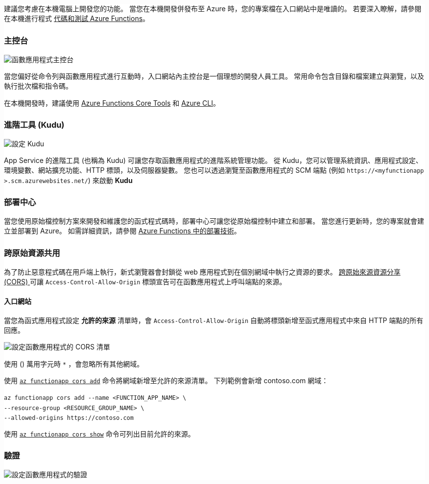 建議您考慮在本機電腦上開發您的功能。 當您在本機開發併發布至 Azure 時，您的專案檔在入口網站中是唯讀的。 若要深入瞭解，請參閱在本機進行程式 [代碼和測試 Azure Functions](functions-develop-local.md)。

### <a name="console"></a><a name="console"></a>主控台

![函數應用程式主控台](./media/functions-how-to-use-azure-function-app-settings/configure-function-console.png)

當您偏好從命令列與函數應用程式進行互動時，入口網站內主控台是一個理想的開發人員工具。 常用命令包含目錄和檔案建立與瀏覽，以及執行批次檔和指令碼。 

在本機開發時，建議使用 [Azure Functions Core Tools](functions-run-local.md) 和 [Azure CLI]。

### <a name="advanced-tools-kudu"></a><a name="kudu"></a>進階工具 (Kudu)

![設定 Kudu](./media/functions-how-to-use-azure-function-app-settings/configure-function-app-kudu.png)

App Service 的進階工具 (也稱為 Kudu) 可讓您存取函數應用程式的進階系統管理功能。 從 Kudu，您可以管理系統資訊、應用程式設定、環境變數、網站擴充功能、HTTP 標頭，以及伺服器變數。 您也可以透過瀏覽至函數應用程式的 SCM 端點 (例如 `https://<myfunctionapp>.scm.azurewebsites.net/`) 來啟動 **Kudu** 


### <a name="deployment-center"></a><a name="deployment"></a>部署中心

當您使用原始檔控制方案來開發和維護您的函式程式碼時，部署中心可讓您從原始檔控制中建立和部署。 當您進行更新時，您的專案就會建立並部署到 Azure。 如需詳細資訊，請參閱 [Azure Functions 中的部署技術](functions-deployment-technologies.md)。

### <a name="cross-origin-resource-sharing"></a><a name="cors"></a>跨原始資源共用

為了防止惡意程式碼在用戶端上執行，新式瀏覽器會封鎖從 web 應用程式到在個別網域中執行之資源的要求。 [跨原始來源資源分享 (CORS) ](https://developer.mozilla.org/docs/Web/HTTP/CORS) 可讓 `Access-Control-Allow-Origin` 標頭宣告可在函數應用程式上呼叫端點的來源。

#### <a name="portal"></a>入口網站

當您為函式應用程式設定 **允許的來源** 清單時，會 `Access-Control-Allow-Origin` 自動將標頭新增至函式應用程式中來自 HTTP 端點的所有回應。 

![設定函數應用程式的 CORS 清單](./media/functions-how-to-use-azure-function-app-settings/configure-function-app-cors.png)

使用 () 萬用字元時 `*` ，會忽略所有其他網域。 

使用 [`az functionapp cors add`](/cli/azure/functionapp/cors#az-functionapp-cors-add) 命令將網域新增至允許的來源清單。 下列範例會新增 contoso.com 網域：

```azurecli-interactive
az functionapp cors add --name <FUNCTION_APP_NAME> \
--resource-group <RESOURCE_GROUP_NAME> \
--allowed-origins https://contoso.com
```

使用 [`az functionapp cors show`](/cli/azure/functionapp/cors#az-functionapp-cors-show) 命令可列出目前允許的來源。

### <a name="authentication"></a><a name="auth"></a>驗證

![設定函數應用程式的驗證](./media/functions-how-to-use-azure-function-app-settings/configure-function-app-authentication.png)


[Azure CLI]: /cli/azure/
[Azure 入口網站]: https://portal.azure.com